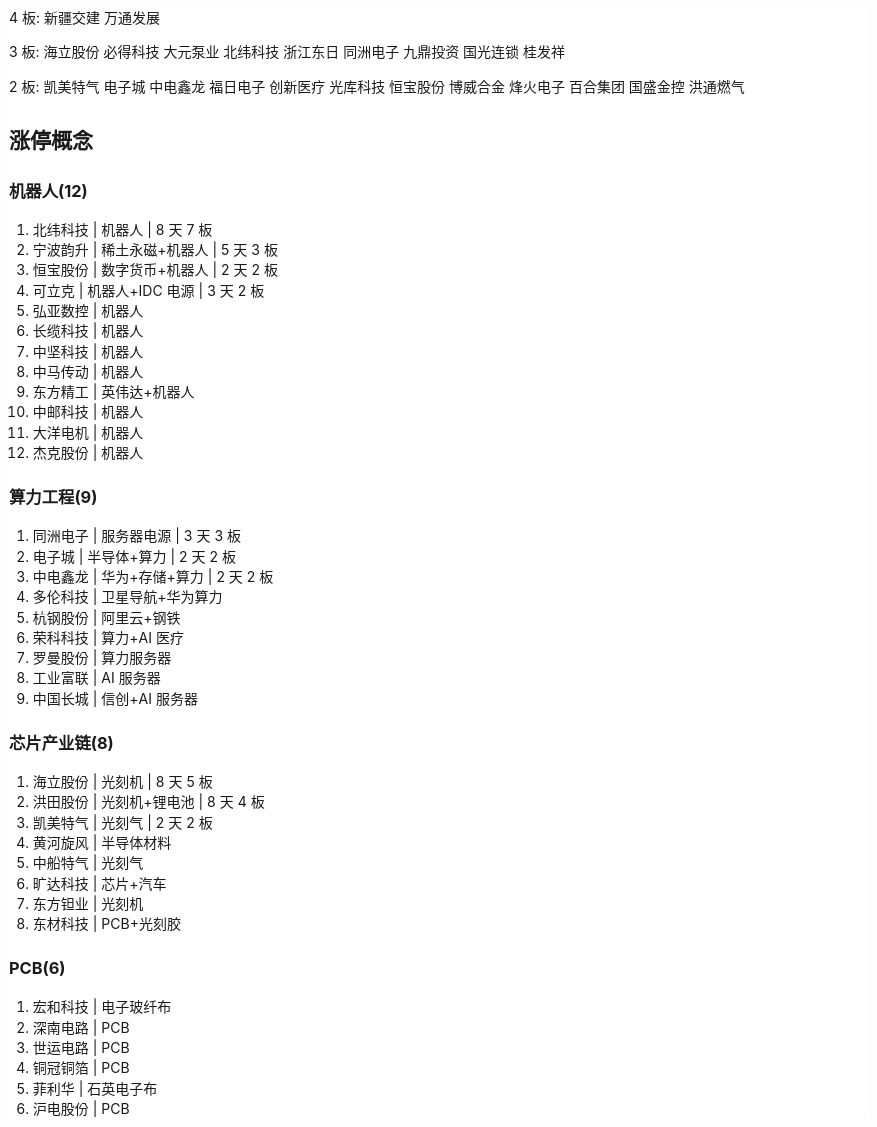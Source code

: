 4 板: 新疆交建 万通发展

3 板: 海立股份 必得科技 大元泵业 北纬科技 浙江东日 同洲电子 九鼎投资 国光连锁 桂发祥

2 板: 凯美特气 电子城 中电鑫龙 福日电子 创新医疗 光库科技 恒宝股份 博威合金 烽火电子 百合集团 国盛金控 洪通燃气

## 涨停概念

### 机器人(12)

1. 北纬科技 | 机器人 | 8 天 7 板
2. 宁波韵升 | 稀土永磁+机器人 | 5 天 3 板
3. 恒宝股份 | 数字货币+机器人 | 2 天 2 板
4. 可立克 | 机器人+IDC 电源 | 3 天 2 板
5. 弘亚数控 | 机器人
6. 长缆科技 | 机器人
7. 中坚科技 | 机器人
8. 中马传动 | 机器人
9. 东方精工 | 英伟达+机器人
10. 中邮科技 | 机器人
11. 大洋电机 | 机器人
12. 杰克股份 | 机器人

### 算力工程(9)

1. 同洲电子 | 服务器电源 | 3 天 3 板
2. 电子城 | 半导体+算力 | 2 天 2 板
3. 中电鑫龙 | 华为+存储+算力 | 2 天 2 板
4. 多伦科技 | 卫星导航+华为算力
5. 杭钢股份 | 阿里云+钢铁
6. 荣科科技 | 算力+AI 医疗
7. 罗曼股份 | 算力服务器
8. 工业富联 | AI 服务器
9. 中国长城 | 信创+AI 服务器

### 芯片产业链(8)

1. 海立股份 | 光刻机 | 8 天 5 板
2. 洪田股份 | 光刻机+锂电池 | 8 天 4 板
3. 凯美特气 | 光刻气 | 2 天 2 板
4. 黄河旋风 | 半导体材料
5. 中船特气 | 光刻气
6. 旷达科技 | 芯片+汽车
7. 东方钽业 | 光刻机
8. 东材科技 | PCB+光刻胶

### PCB(6)

1. 宏和科技 | 电子玻纤布
2. 深南电路 | PCB
3. 世运电路 | PCB
4. 铜冠铜箔 | PCB
5. 菲利华 | 石英电子布
6. 沪电股份 | PCB
